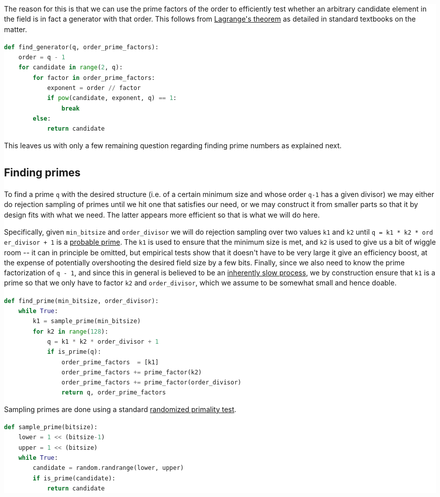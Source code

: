 The reason for this is that we can use the prime factors of the order to efficiently test whether an arbitrary candidate element in the field is in fact a generator with that order. This follows from [Lagrange's theorem](https://en.wikipedia.org/wiki/Lagrange%27s_theorem_(group_theory)) as detailed in standard textbooks on the matter.

```python
def find_generator(q, order_prime_factors):
    order = q - 1
    for candidate in range(2, q):
        for factor in order_prime_factors:
            exponent = order // factor
            if pow(candidate, exponent, q) == 1:
                break
        else:
            return candidate
```

This leaves us with only a few remaining question regarding finding prime numbers as explained next.


## Finding primes

To find a prime `q` with the desired structure (i.e. of a certain minimum size and whose order `q-1` has a given divisor) we may either do rejection sampling of primes until we hit one that satisfies our need, or we may construct it from smaller parts so that it by design fits with what we need. The latter appears more efficient so that is what we will do here.

Specifically, given `min_bitsize` and `order_divisor` we will do rejection sampling over two values `k1` and `k2` until `q = k1 * k2 * order_divisor + 1` is a [probable prime](https://en.wikipedia.org/wiki/Probable_prime). The `k1` is used to ensure that the minimum size is met, and `k2` is used to give us a bit of wiggle room -- it can in principle be omitted, but empirical tests show that it doesn't have to be very large it give an efficiency boost, at the expense of potentially overshooting the desired field size by a few bits. Finally, since we also need to know the prime factorization of `q - 1`, and since this in general is believed to be an [inherently slow process](https://en.wikipedia.org/wiki/Integer_factorization), we by construction ensure that `k1` is a prime so that we only have to factor `k2` and `order_divisor`, which we assume to be somewhat small and hence doable.

```python
def find_prime(min_bitsize, order_divisor):
    while True:
        k1 = sample_prime(min_bitsize)
        for k2 in range(128):
            q = k1 * k2 * order_divisor + 1
            if is_prime(q):
                order_prime_factors  = [k1]
                order_prime_factors += prime_factor(k2)
                order_prime_factors += prime_factor(order_divisor)
                return q, order_prime_factors
```

Sampling primes are done using a standard [randomized primality test](https://en.wikipedia.org/wiki/Primality_test).

```python
def sample_prime(bitsize):
    lower = 1 << (bitsize-1)
    upper = 1 << (bitsize)
    while True:
        candidate = random.randrange(lower, upper)
        if is_prime(candidate):
            return candidate
```
